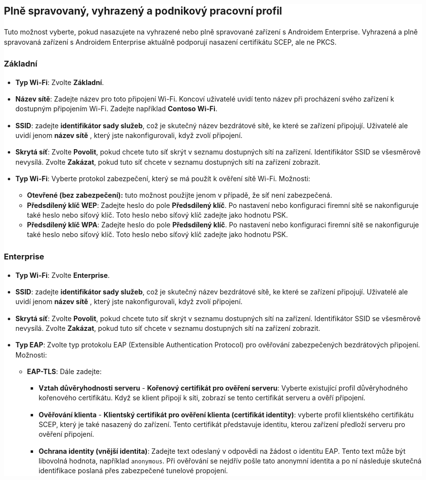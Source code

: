 ## <a name="fully-managed-dedicated-and-corporate-owned-work-profile"></a>Plně spravovaný, vyhrazený a podnikový pracovní profil

Tuto možnost vyberte, pokud nasazujete na vyhrazené nebo plně spravované zařízení s Androidem Enterprise.  Vyhrazená a plně spravovaná zařízení s Androidem Enterprise aktuálně podporují nasazení certifikátu SCEP, ale ne PKCS.

### <a name="basic"></a>Základní

- **Typ Wi-Fi**: Zvolte **Základní**.
- **Název sítě**: Zadejte název pro toto připojení Wi-Fi. Koncoví uživatelé uvidí tento název při procházení svého zařízení k dostupným připojením Wi-Fi. Zadejte například **Contoso Wi-Fi**.
- **SSID**: zadejte **identifikátor sady služeb**, což je skutečný název bezdrátové sítě, ke které se zařízení připojují. Uživatelé ale uvidí jenom **název sítě** , který jste nakonfigurovali, když zvolí připojení.
- **Skrytá síť**: Zvolte **Povolit**, pokud chcete tuto síť skrýt v seznamu dostupných sítí na zařízení. Identifikátor SSID se všesměrově nevysílá. Zvolte **Zakázat**, pokud tuto síť chcete v seznamu dostupných sítí na zařízení zobrazit.
- **Typ Wi-Fi**: Vyberte protokol zabezpečení, který se má použít k ověření sítě Wi-Fi. Možnosti:

  - **Otevřené (bez zabezpečení):** tuto možnost použijte jenom v případě, že síť není zabezpečená.
  - **Předsdílený klíč WEP**: Zadejte heslo do pole **Předsdílený klíč**. Po nastavení nebo konfiguraci firemní sítě se nakonfiguruje také heslo nebo síťový klíč. Toto heslo nebo síťový klíč zadejte jako hodnotu PSK.
  - **Předsdílený klíč WPA**: Zadejte heslo do pole **Předsdílený klíč**. Po nastavení nebo konfiguraci firemní sítě se nakonfiguruje také heslo nebo síťový klíč. Toto heslo nebo síťový klíč zadejte jako hodnotu PSK.

### <a name="enterprise"></a>Enterprise

- **Typ Wi-Fi**: Zvolte **Enterprise**.
- **SSID**: zadejte **identifikátor sady služeb**, což je skutečný název bezdrátové sítě, ke které se zařízení připojují. Uživatelé ale uvidí jenom **název sítě** , který jste nakonfigurovali, když zvolí připojení.
- **Skrytá síť**: Zvolte **Povolit**, pokud chcete tuto síť skrýt v seznamu dostupných sítí na zařízení. Identifikátor SSID se všesměrově nevysílá. Zvolte **Zakázat**, pokud tuto síť chcete v seznamu dostupných sítí na zařízení zobrazit.
- **Typ EAP**: Zvolte typ protokolu EAP (Extensible Authentication Protocol) pro ověřování zabezpečených bezdrátových připojení. Možnosti:

  - **EAP-TLS**: Dále zadejte:

    - **Vztah důvěryhodnosti serveru**  -  **Kořenový certifikát pro ověření serveru**: Vyberte existující profil důvěryhodného kořenového certifikátu. Když se klient připojí k síti, zobrazí se tento certifikát serveru a ověří připojení.

    - **Ověřování klienta**  -  **Klientský certifikát pro ověření klienta (certifikát identity)**: vyberte profil klientského certifikátu SCEP, který je také nasazený do zařízení. Tento certifikát představuje identitu, kterou zařízení předloží serveru pro ověření připojení.

    - **Ochrana identity (vnější identita)**: Zadejte text odeslaný v odpovědi na žádost o identitu EAP. Tento text může být libovolná hodnota, například `anonymous`. Při ověřování se nejdřív pošle tato anonymní identita a po ní následuje skutečná identifikace poslaná přes zabezpečené tunelové propojení.
